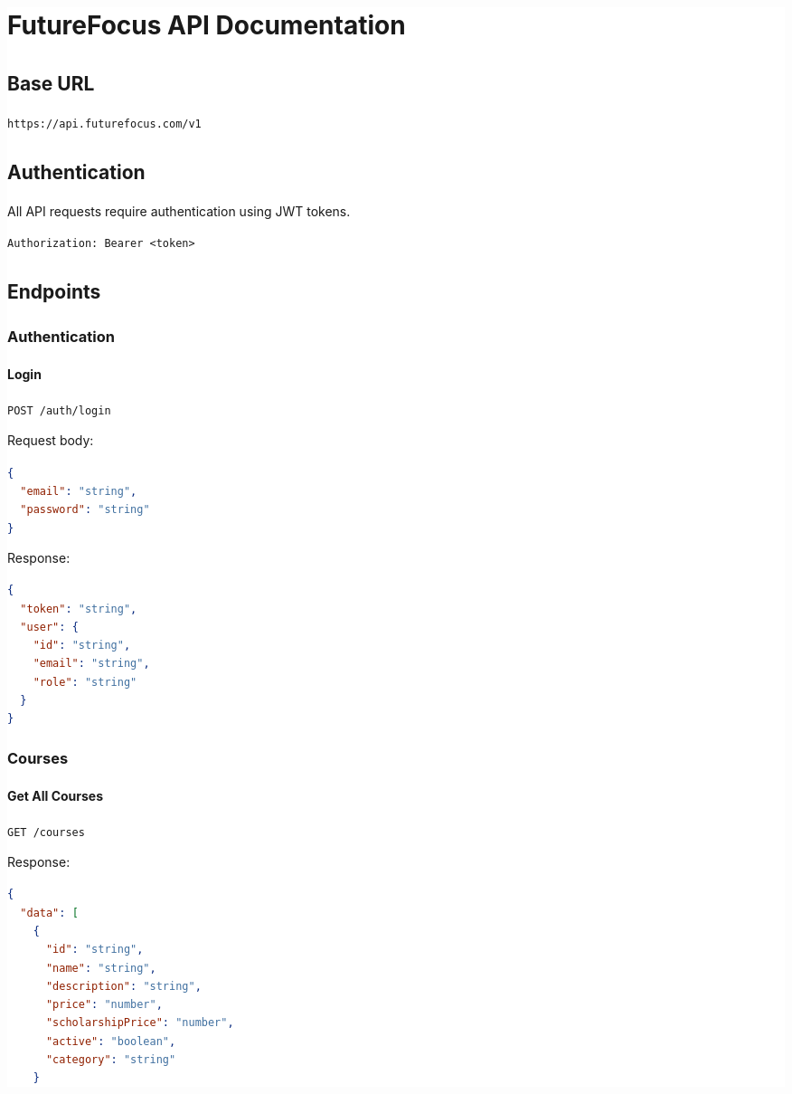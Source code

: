 # FutureFocus API Documentation

## Base URL
```
https://api.futurefocus.com/v1
```

## Authentication

All API requests require authentication using JWT tokens.

```http
Authorization: Bearer <token>
```

## Endpoints

### Authentication

#### Login
```http
POST /auth/login
```

Request body:
```json
{
  "email": "string",
  "password": "string"
}
```

Response:
```json
{
  "token": "string",
  "user": {
    "id": "string",
    "email": "string",
    "role": "string"
  }
}
```

### Courses

#### Get All Courses
```http
GET /courses
```

Response:
```json
{
  "data": [
    {
      "id": "string",
      "name": "string",
      "description": "string",
      "price": "number",
      "scholarshipPrice": "number",
      "active": "boolean",
      "category": "string"
    }
```